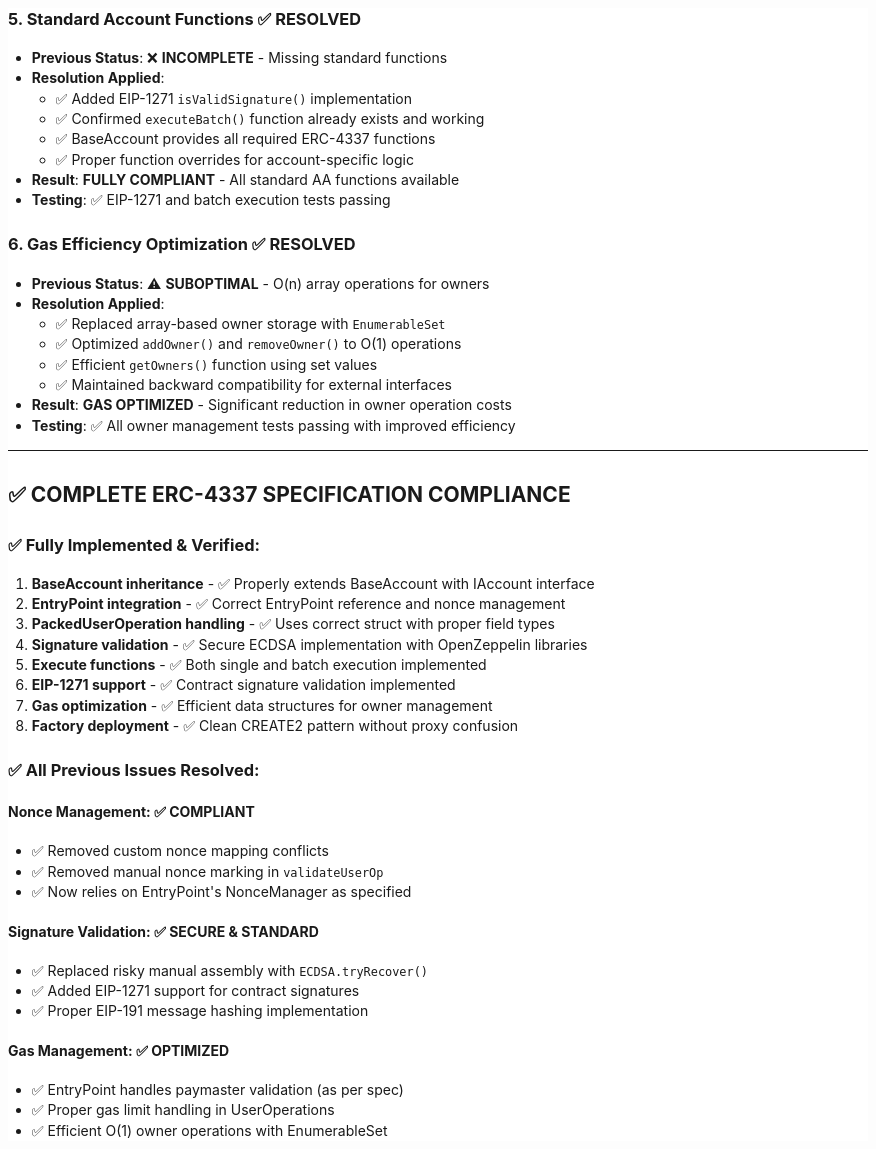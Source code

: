 ### 5. **Standard Account Functions** ✅ **RESOLVED**
- **Previous Status**: ❌ **INCOMPLETE** - Missing standard functions
- **Resolution Applied**: 
  - ✅ Added EIP-1271 `isValidSignature()` implementation
  - ✅ Confirmed `executeBatch()` function already exists and working
  - ✅ BaseAccount provides all required ERC-4337 functions
  - ✅ Proper function overrides for account-specific logic
- **Result**: **FULLY COMPLIANT** - All standard AA functions available
- **Testing**: ✅ EIP-1271 and batch execution tests passing

### 6. **Gas Efficiency Optimization** ✅ **RESOLVED**
- **Previous Status**: ⚠️ **SUBOPTIMAL** - O(n) array operations for owners
- **Resolution Applied**: 
  - ✅ Replaced array-based owner storage with `EnumerableSet`
  - ✅ Optimized `addOwner()` and `removeOwner()` to O(1) operations
  - ✅ Efficient `getOwners()` function using set values
  - ✅ Maintained backward compatibility for external interfaces
- **Result**: **GAS OPTIMIZED** - Significant reduction in owner operation costs
- **Testing**: ✅ All owner management tests passing with improved efficiency

---

## ✅ **COMPLETE ERC-4337 SPECIFICATION COMPLIANCE**

### **✅ Fully Implemented & Verified:**
1. **BaseAccount inheritance** - ✅ Properly extends BaseAccount with IAccount interface
2. **EntryPoint integration** - ✅ Correct EntryPoint reference and nonce management
3. **PackedUserOperation handling** - ✅ Uses correct struct with proper field types
4. **Signature validation** - ✅ Secure ECDSA implementation with OpenZeppelin libraries
5. **Execute functions** - ✅ Both single and batch execution implemented
6. **EIP-1271 support** - ✅ Contract signature validation implemented
7. **Gas optimization** - ✅ Efficient data structures for owner management
8. **Factory deployment** - ✅ Clean CREATE2 pattern without proxy confusion

### **✅ All Previous Issues Resolved:**

#### **Nonce Management:** ✅ **COMPLIANT**
- ✅ Removed custom nonce mapping conflicts
- ✅ Removed manual nonce marking in `validateUserOp`
- ✅ Now relies on EntryPoint's NonceManager as specified

#### **Signature Validation:** ✅ **SECURE & STANDARD**
- ✅ Replaced risky manual assembly with `ECDSA.tryRecover()`
- ✅ Added EIP-1271 support for contract signatures
- ✅ Proper EIP-191 message hashing implementation

#### **Gas Management:** ✅ **OPTIMIZED**
- ✅ EntryPoint handles paymaster validation (as per spec)
- ✅ Proper gas limit handling in UserOperations
- ✅ Efficient O(1) owner operations with EnumerableSet
